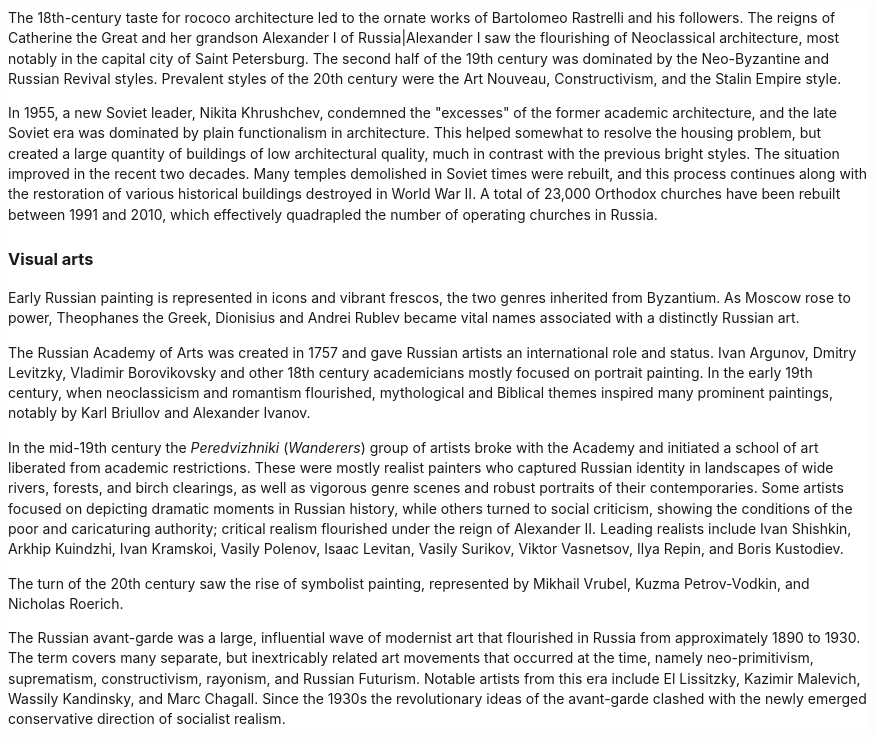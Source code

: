 The 18th-century taste for rococo architecture led to the ornate works
of Bartolomeo Rastrelli and his followers. The reigns of Catherine the
Great and her grandson Alexander I of Russia|Alexander I saw the
flourishing of Neoclassical architecture, most notably in the capital
city of Saint Petersburg. The second half of the 19th century was
dominated by the Neo-Byzantine and Russian Revival styles. Prevalent
styles of the 20th century were the Art Nouveau, Constructivism, and the
Stalin Empire style.

In 1955, a new Soviet leader, Nikita Khrushchev, condemned the
"excesses" of the former academic architecture, and the late Soviet era
was dominated by plain functionalism in architecture. This helped
somewhat to resolve the housing problem, but created a large quantity of
buildings of low architectural quality, much in contrast with the
previous bright styles. The situation improved in the recent two
decades. Many temples demolished in Soviet times were rebuilt, and this
process continues along with the restoration of various historical
buildings destroyed in World War II. A total of 23,000 Orthodox churches
have been rebuilt between 1991 and 2010, which effectively quadrapled
the number of operating churches in Russia.

### Visual arts

Early Russian painting is represented in icons and vibrant frescos, the
two genres inherited from Byzantium. As Moscow rose to power, Theophanes
the Greek, Dionisius and Andrei Rublev became vital names associated
with a distinctly Russian art.

The Russian Academy of Arts was created in 1757 and gave Russian artists
an international role and status. Ivan Argunov, Dmitry Levitzky,
Vladimir Borovikovsky and other 18th century academicians mostly focused
on portrait painting. In the early 19th century, when neoclassicism and
romantism flourished, mythological and Biblical themes inspired many
prominent paintings, notably by Karl Briullov and Alexander Ivanov.

In the mid-19th century the *Peredvizhniki* (*Wanderers*) group of
artists broke with the Academy and initiated a school of art liberated
from academic restrictions. These were mostly realist painters who
captured Russian identity in landscapes of wide rivers, forests, and
birch clearings, as well as vigorous genre scenes and robust portraits
of their contemporaries. Some artists focused on depicting dramatic
moments in Russian history, while others turned to social criticism,
showing the conditions of the poor and caricaturing authority; critical
realism flourished under the reign of Alexander II. Leading realists
include Ivan Shishkin, Arkhip Kuindzhi, Ivan Kramskoi, Vasily Polenov,
Isaac Levitan, Vasily Surikov, Viktor Vasnetsov, Ilya Repin, and Boris
Kustodiev.

The turn of the 20th century saw the rise of symbolist painting,
represented by Mikhail Vrubel, Kuzma Petrov-Vodkin, and Nicholas
Roerich.

The Russian avant-garde was a large, influential wave of modernist art
that flourished in Russia from approximately 1890 to 1930. The term
covers many separate, but inextricably related art movements that
occurred at the time, namely neo-primitivism, suprematism,
constructivism, rayonism, and Russian Futurism. Notable artists from
this era include El Lissitzky, Kazimir Malevich, Wassily Kandinsky, and
Marc Chagall. Since the 1930s the revolutionary ideas of the avant-garde
clashed with the newly emerged conservative direction of socialist
realism.
